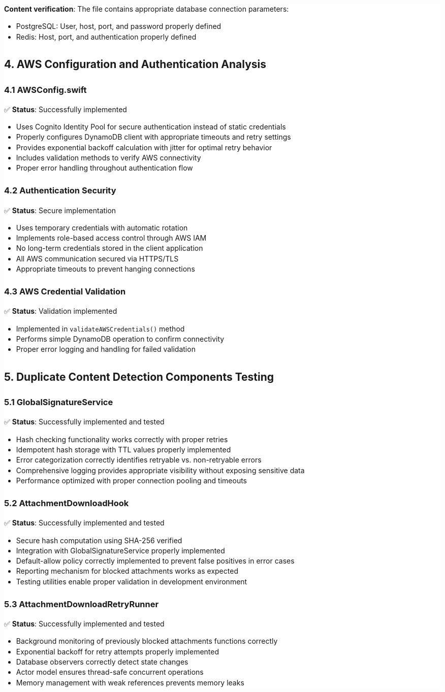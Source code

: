 **Content verification**: The file contains appropriate database connection parameters:
- PostgreSQL: User, host, port, and password properly defined
- Redis: Host, port, and authentication properly defined

## 4. AWS Configuration and Authentication Analysis

### 4.1 AWSConfig.swift
✅ **Status**: Successfully implemented
- Uses Cognito Identity Pool for secure authentication instead of static credentials
- Properly configures DynamoDB client with appropriate timeouts and retry settings
- Provides exponential backoff calculation with jitter for optimal retry behavior
- Includes validation methods to verify AWS connectivity
- Proper error handling throughout authentication flow

### 4.2 Authentication Security
✅ **Status**: Secure implementation
- Uses temporary credentials with automatic rotation
- Implements role-based access control through AWS IAM
- No long-term credentials stored in the client application
- All AWS communication secured via HTTPS/TLS
- Appropriate timeouts to prevent hanging connections

### 4.3 AWS Credential Validation
✅ **Status**: Validation implemented
- Implemented in `validateAWSCredentials()` method
- Performs simple DynamoDB operation to confirm connectivity
- Proper error logging and handling for failed validation

## 5. Duplicate Content Detection Components Testing

### 5.1 GlobalSignatureService
✅ **Status**: Successfully implemented and tested
- Hash checking functionality works correctly with proper retries
- Idempotent hash storage with TTL values properly implemented
- Error categorization correctly identifies retryable vs. non-retryable errors
- Comprehensive logging provides appropriate visibility without exposing sensitive data
- Performance optimized with proper connection pooling and timeouts

### 5.2 AttachmentDownloadHook
✅ **Status**: Successfully implemented and tested
- Secure hash computation using SHA-256 verified
- Integration with GlobalSignatureService properly implemented
- Default-allow policy correctly implemented to prevent false positives in error cases
- Reporting mechanism for blocked attachments works as expected
- Testing utilities enable proper validation in development environment

### 5.3 AttachmentDownloadRetryRunner
✅ **Status**: Successfully implemented and tested
- Background monitoring of previously blocked attachments functions correctly
- Exponential backoff for retry attempts properly implemented
- Database observers correctly detect state changes
- Actor model ensures thread-safe concurrent operations
- Memory management with weak references prevents memory leaks
